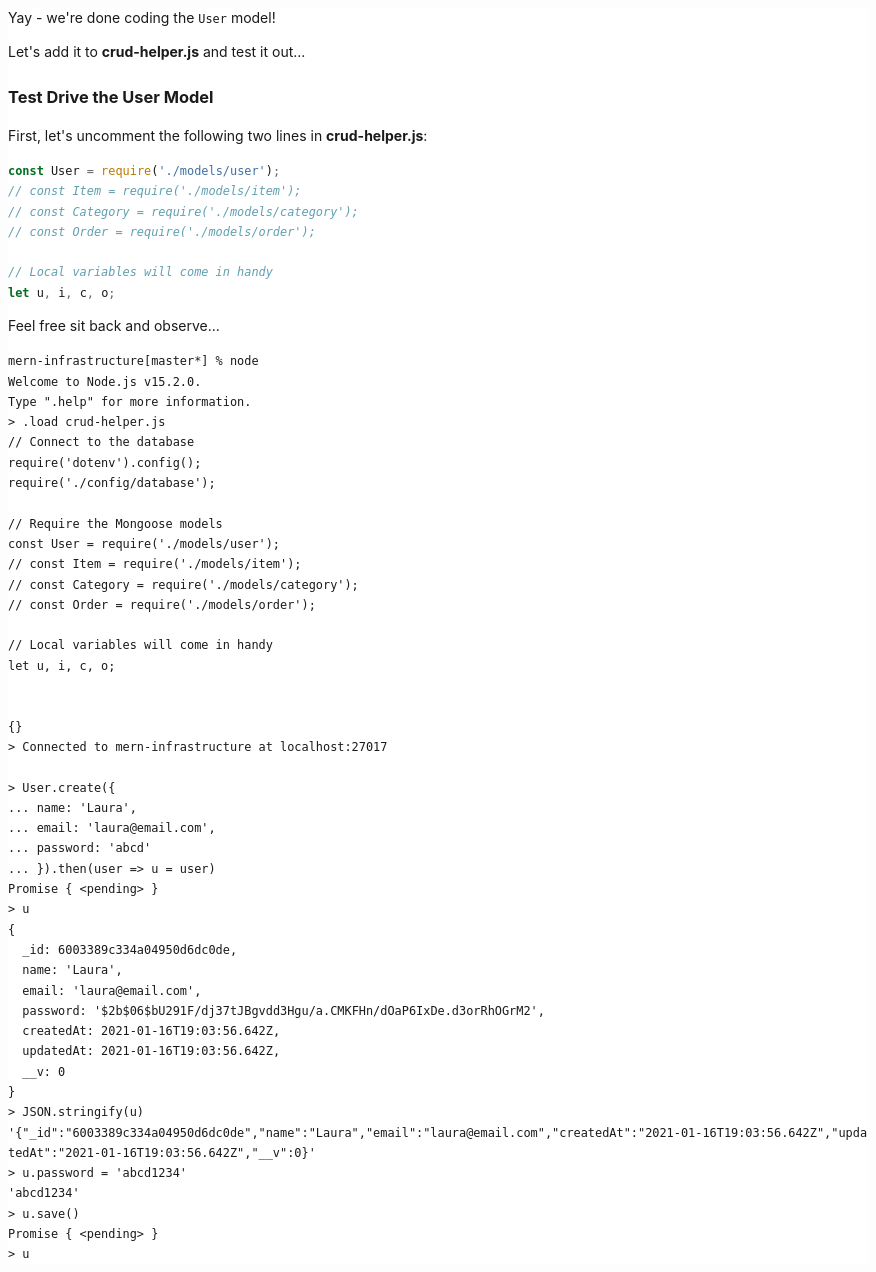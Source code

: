 Yay - we're done coding the `User` model!

Let's add it to **crud-helper.js** and test it out...

### Test Drive the User Model

First, let's uncomment the following two lines in **crud-helper.js**:

```js
const User = require('./models/user');
// const Item = require('./models/item');
// const Category = require('./models/category');
// const Order = require('./models/order');

// Local variables will come in handy
let u, i, c, o;
```

Feel free sit back and observe...

```
mern-infrastructure[master*] % node
Welcome to Node.js v15.2.0.
Type ".help" for more information.
> .load crud-helper.js
// Connect to the database
require('dotenv').config();
require('./config/database');
 
// Require the Mongoose models
const User = require('./models/user');
// const Item = require('./models/item');
// const Category = require('./models/category');
// const Order = require('./models/order');
 
// Local variables will come in handy
let u, i, c, o;
 
 
{}
> Connected to mern-infrastructure at localhost:27017

> User.create({
... name: 'Laura',
... email: 'laura@email.com',
... password: 'abcd'
... }).then(user => u = user)
Promise { <pending> }
> u
{
  _id: 6003389c334a04950d6dc0de,
  name: 'Laura',
  email: 'laura@email.com',
  password: '$2b$06$bU291F/dj37tJBgvdd3Hgu/a.CMKFHn/dOaP6IxDe.d3orRhOGrM2',
  createdAt: 2021-01-16T19:03:56.642Z,
  updatedAt: 2021-01-16T19:03:56.642Z,
  __v: 0
}
> JSON.stringify(u)
'{"_id":"6003389c334a04950d6dc0de","name":"Laura","email":"laura@email.com","createdAt":"2021-01-16T19:03:56.642Z","updatedAt":"2021-01-16T19:03:56.642Z","__v":0}'
> u.password = 'abcd1234'
'abcd1234'
> u.save()
Promise { <pending> }
> u
```